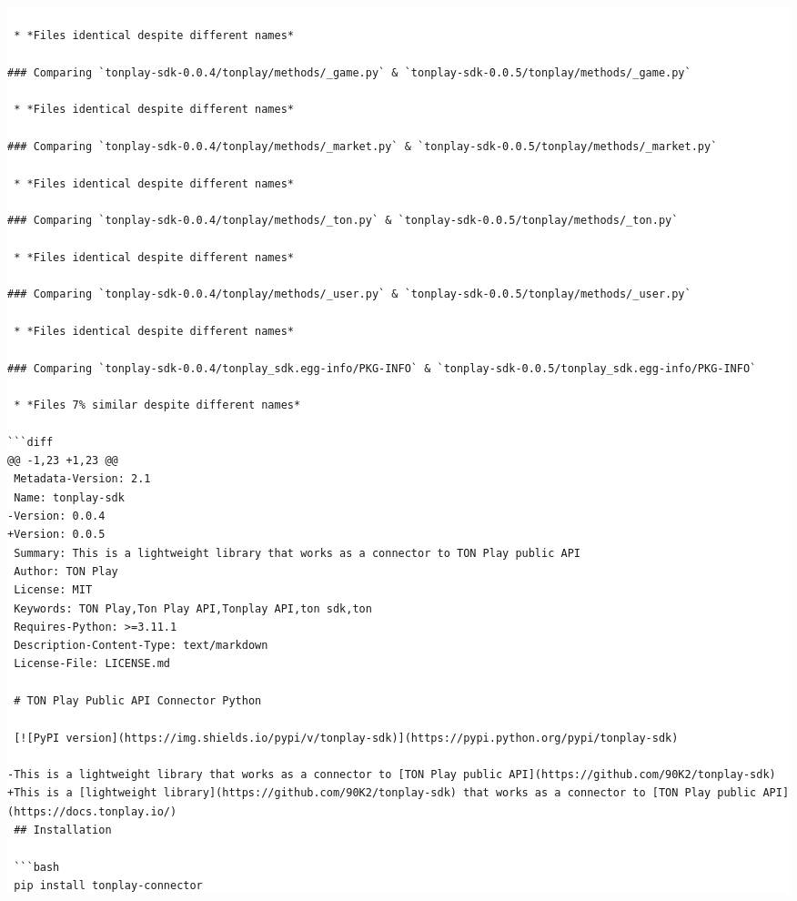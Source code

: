```

 * *Files identical despite different names*

### Comparing `tonplay-sdk-0.0.4/tonplay/methods/_game.py` & `tonplay-sdk-0.0.5/tonplay/methods/_game.py`

 * *Files identical despite different names*

### Comparing `tonplay-sdk-0.0.4/tonplay/methods/_market.py` & `tonplay-sdk-0.0.5/tonplay/methods/_market.py`

 * *Files identical despite different names*

### Comparing `tonplay-sdk-0.0.4/tonplay/methods/_ton.py` & `tonplay-sdk-0.0.5/tonplay/methods/_ton.py`

 * *Files identical despite different names*

### Comparing `tonplay-sdk-0.0.4/tonplay/methods/_user.py` & `tonplay-sdk-0.0.5/tonplay/methods/_user.py`

 * *Files identical despite different names*

### Comparing `tonplay-sdk-0.0.4/tonplay_sdk.egg-info/PKG-INFO` & `tonplay-sdk-0.0.5/tonplay_sdk.egg-info/PKG-INFO`

 * *Files 7% similar despite different names*

```diff
@@ -1,23 +1,23 @@
 Metadata-Version: 2.1
 Name: tonplay-sdk
-Version: 0.0.4
+Version: 0.0.5
 Summary: This is a lightweight library that works as a connector to TON Play public API
 Author: TON Play
 License: MIT
 Keywords: TON Play,Ton Play API,Tonplay API,ton sdk,ton
 Requires-Python: >=3.11.1
 Description-Content-Type: text/markdown
 License-File: LICENSE.md
 
 # TON Play Public API Connector Python
 
 [![PyPI version](https://img.shields.io/pypi/v/tonplay-sdk)](https://pypi.python.org/pypi/tonplay-sdk)
 
-This is a lightweight library that works as a connector to [TON Play public API](https://github.com/90K2/tonplay-sdk)
+This is a [lightweight library](https://github.com/90K2/tonplay-sdk) that works as a connector to [TON Play public API](https://docs.tonplay.io/)
 ## Installation
 
 ```bash
 pip install tonplay-connector
 ```
 